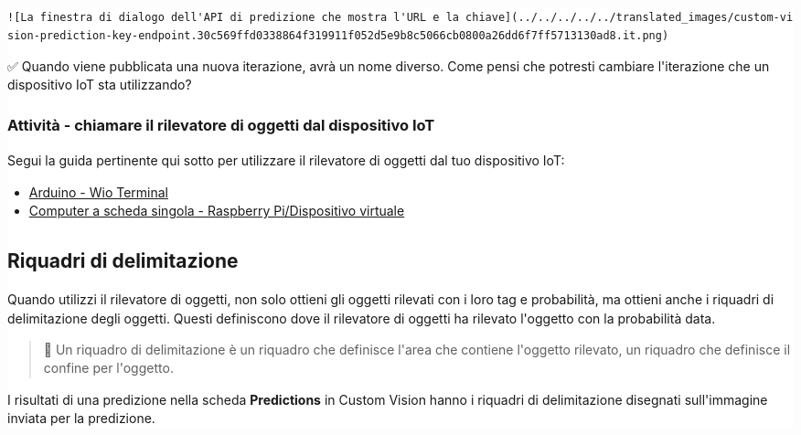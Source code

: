     ![La finestra di dialogo dell'API di predizione che mostra l'URL e la chiave](../../../../../translated_images/custom-vision-prediction-key-endpoint.30c569ffd0338864f319911f052d5e9b8c5066cb0800a26dd6f7ff5713130ad8.it.png)

✅ Quando viene pubblicata una nuova iterazione, avrà un nome diverso. Come pensi che potresti cambiare l'iterazione che un dispositivo IoT sta utilizzando?

### Attività - chiamare il rilevatore di oggetti dal dispositivo IoT

Segui la guida pertinente qui sotto per utilizzare il rilevatore di oggetti dal tuo dispositivo IoT:

* [Arduino - Wio Terminal](wio-terminal-object-detector.md)
* [Computer a scheda singola - Raspberry Pi/Dispositivo virtuale](single-board-computer-object-detector.md)

## Riquadri di delimitazione

Quando utilizzi il rilevatore di oggetti, non solo ottieni gli oggetti rilevati con i loro tag e probabilità, ma ottieni anche i riquadri di delimitazione degli oggetti. Questi definiscono dove il rilevatore di oggetti ha rilevato l'oggetto con la probabilità data.

> 💁 Un riquadro di delimitazione è un riquadro che definisce l'area che contiene l'oggetto rilevato, un riquadro che definisce il confine per l'oggetto.

I risultati di una predizione nella scheda **Predictions** in Custom Vision hanno i riquadri di delimitazione disegnati sull'immagine inviata per la predizione.
